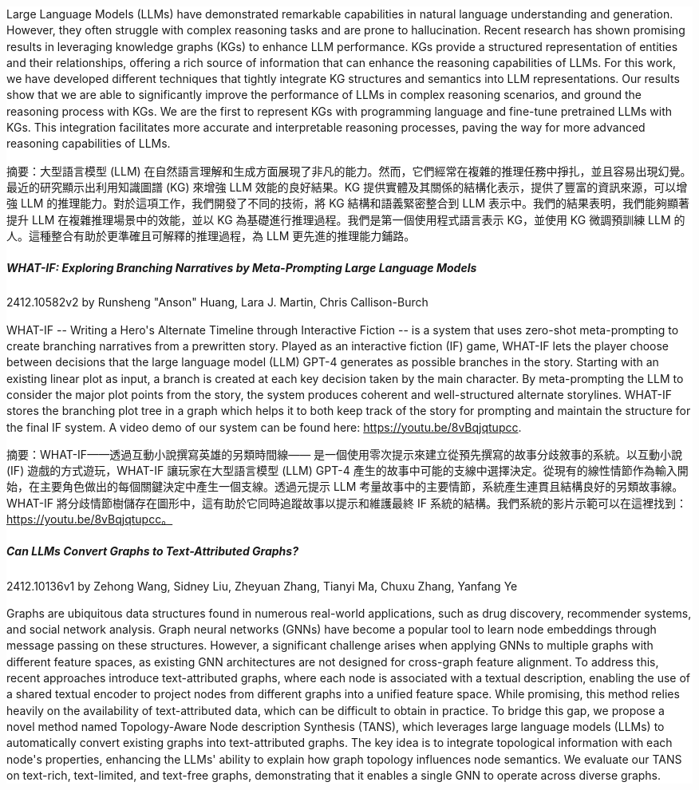Large Language Models (LLMs) have demonstrated remarkable capabilities in
natural language understanding and generation. However, they often struggle
with complex reasoning tasks and are prone to hallucination. Recent research
has shown promising results in leveraging knowledge graphs (KGs) to enhance LLM
performance. KGs provide a structured representation of entities and their
relationships, offering a rich source of information that can enhance the
reasoning capabilities of LLMs. For this work, we have developed different
techniques that tightly integrate KG structures and semantics into LLM
representations. Our results show that we are able to significantly improve the
performance of LLMs in complex reasoning scenarios, and ground the reasoning
process with KGs. We are the first to represent KGs with programming language
and fine-tune pretrained LLMs with KGs. This integration facilitates more
accurate and interpretable reasoning processes, paving the way for more
advanced reasoning capabilities of LLMs.

摘要：大型語言模型 (LLM) 在自然語言理解和生成方面展現了非凡的能力。然而，它們經常在複雜的推理任務中掙扎，並且容易出現幻覺。最近的研究顯示出利用知識圖譜 (KG) 來增強 LLM 效能的良好結果。KG 提供實體及其關係的結構化表示，提供了豐富的資訊來源，可以增強 LLM 的推理能力。對於這項工作，我們開發了不同的技術，將 KG 結構和語義緊密整合到 LLM 表示中。我們的結果表明，我們能夠顯著提升 LLM 在複雜推理場景中的效能，並以 KG 為基礎進行推理過程。我們是第一個使用程式語言表示 KG，並使用 KG 微調預訓練 LLM 的人。這種整合有助於更準確且可解釋的推理過程，為 LLM 更先進的推理能力鋪路。

##### **WHAT-IF: Exploring Branching Narratives by Meta-Prompting Large Language Models**
2412.10582v2 by Runsheng "Anson" Huang, Lara J. Martin, Chris Callison-Burch

WHAT-IF -- Writing a Hero's Alternate Timeline through Interactive Fiction --
is a system that uses zero-shot meta-prompting to create branching narratives
from a prewritten story. Played as an interactive fiction (IF) game, WHAT-IF
lets the player choose between decisions that the large language model (LLM)
GPT-4 generates as possible branches in the story. Starting with an existing
linear plot as input, a branch is created at each key decision taken by the
main character. By meta-prompting the LLM to consider the major plot points
from the story, the system produces coherent and well-structured alternate
storylines. WHAT-IF stores the branching plot tree in a graph which helps it to
both keep track of the story for prompting and maintain the structure for the
final IF system. A video demo of our system can be found here:
https://youtu.be/8vBqjqtupcc.

摘要：WHAT-IF——透過互動小說撰寫英雄的另類時間線——
是一個使用零次提示來建立從預先撰寫的故事分歧敘事的系統。以互動小說 (IF) 遊戲的方式遊玩，WHAT-IF
讓玩家在大型語言模型 (LLM)
GPT-4 產生的故事中可能的支線中選擇決定。從現有的線性情節作為輸入開始，在主要角色做出的每個關鍵決定中產生一個支線。透過元提示 LLM 考量故事中的主要情節，系統產生連貫且結構良好的另類故事線。WHAT-IF 將分歧情節樹儲存在圖形中，這有助於它同時追蹤故事以提示和維護最終 IF 系統的結構。我們系統的影片示範可以在這裡找到：
https://youtu.be/8vBqjqtupcc。

##### **Can LLMs Convert Graphs to Text-Attributed Graphs?**
2412.10136v1 by Zehong Wang, Sidney Liu, Zheyuan Zhang, Tianyi Ma, Chuxu Zhang, Yanfang Ye

Graphs are ubiquitous data structures found in numerous real-world
applications, such as drug discovery, recommender systems, and social network
analysis. Graph neural networks (GNNs) have become a popular tool to learn node
embeddings through message passing on these structures. However, a significant
challenge arises when applying GNNs to multiple graphs with different feature
spaces, as existing GNN architectures are not designed for cross-graph feature
alignment. To address this, recent approaches introduce text-attributed graphs,
where each node is associated with a textual description, enabling the use of a
shared textual encoder to project nodes from different graphs into a unified
feature space. While promising, this method relies heavily on the availability
of text-attributed data, which can be difficult to obtain in practice. To
bridge this gap, we propose a novel method named Topology-Aware Node
description Synthesis (TANS), which leverages large language models (LLMs) to
automatically convert existing graphs into text-attributed graphs. The key idea
is to integrate topological information with each node's properties, enhancing
the LLMs' ability to explain how graph topology influences node semantics. We
evaluate our TANS on text-rich, text-limited, and text-free graphs,
demonstrating that it enables a single GNN to operate across diverse graphs.